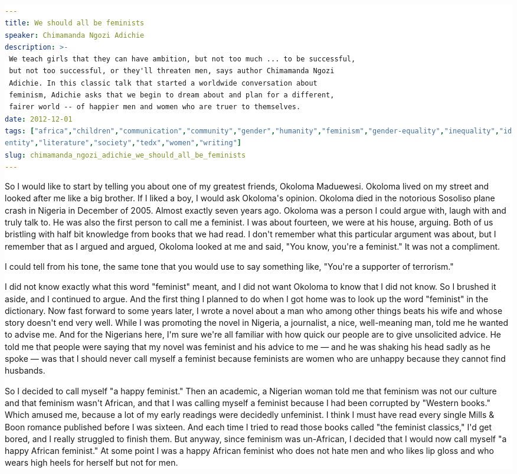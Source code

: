 ```yaml
---
title: We should all be feminists
speaker: Chimamanda Ngozi Adichie
description: >-
 We teach girls that they can have ambition, but not too much ... to be successful,
 but not too successful, or they'll threaten men, says author Chimamanda Ngozi
 Adichie. In this classic talk that started a worldwide conversation about
 feminism, Adichie asks that we begin to dream about and plan for a different,
 fairer world -- of happier men and women who are truer to themselves.
date: 2012-12-01
tags: ["africa","children","communication","community","gender","humanity","feminism","gender-equality","inequality","identity","literature","society","tedx","women","writing"]
slug: chimamanda_ngozi_adichie_we_should_all_be_feminists
---
```


So I would like to start by telling you about one of my greatest friends, Okoloma
Maduewesi. Okoloma lived on my street and looked after me like a big brother. If I liked a
boy, I would ask Okoloma's opinion. Okoloma died in the notorious Sosoliso plane crash in
Nigeria in December of 2005. Almost exactly seven years ago. Okoloma was a person I could
argue with, laugh with and truly talk to. He was also the first person to call me a
feminist. I was about fourteen, we were at his house, arguing. Both of us bristling with
half bit knowledge from books that we had read. I don't remember what this particular
argument was about, but I remember that as I argued and argued, Okoloma looked at me and
said, "You know, you're a feminist." It was not a compliment.

I could tell from his tone, the same tone that you would use to say something like,
"You're a supporter of terrorism."

I did not know exactly what this word "feminist" meant, and I did not want Okoloma to know
that I did not know. So I brushed it aside, and I continued to argue. And the first thing
I planned to do when I got home was to look up the word "feminist" in the dictionary. Now
fast forward to some years later, I wrote a novel about a man who among other things beats
his wife and whose story doesn't end very well. While I was promoting the novel in
Nigeria, a journalist, a nice, well-meaning man, told me he wanted to advise me. And for
the Nigerians here, I'm sure we're all familiar with how quick our people are to give
unsolicited advice. He told me that people were saying that my novel was feminist and his
advice to me — and he was shaking his head sadly as he spoke — was that I should never
call myself a feminist because feminists are women who are unhappy because they cannot
find husbands.

So I decided to call myself "a happy feminist." Then an academic, a Nigerian woman told me
that feminism was not our culture and that feminism wasn't African, and that I was calling
myself a feminist because I had been corrupted by "Western books." Which amused me,
because a lot of my early readings were decidedly unfeminist. I think I must have read
every single Mills & Boon romance published before I was sixteen. And each time I tried to
read those books called "the feminist classics," I'd get bored, and I really struggled to
finish them. But anyway, since feminism was un-African, I decided that I would now call
myself "a happy African feminist." At some point I was a happy African feminist who does
not hate men and who likes lip gloss and who wears high heels for herself but not for
men.

